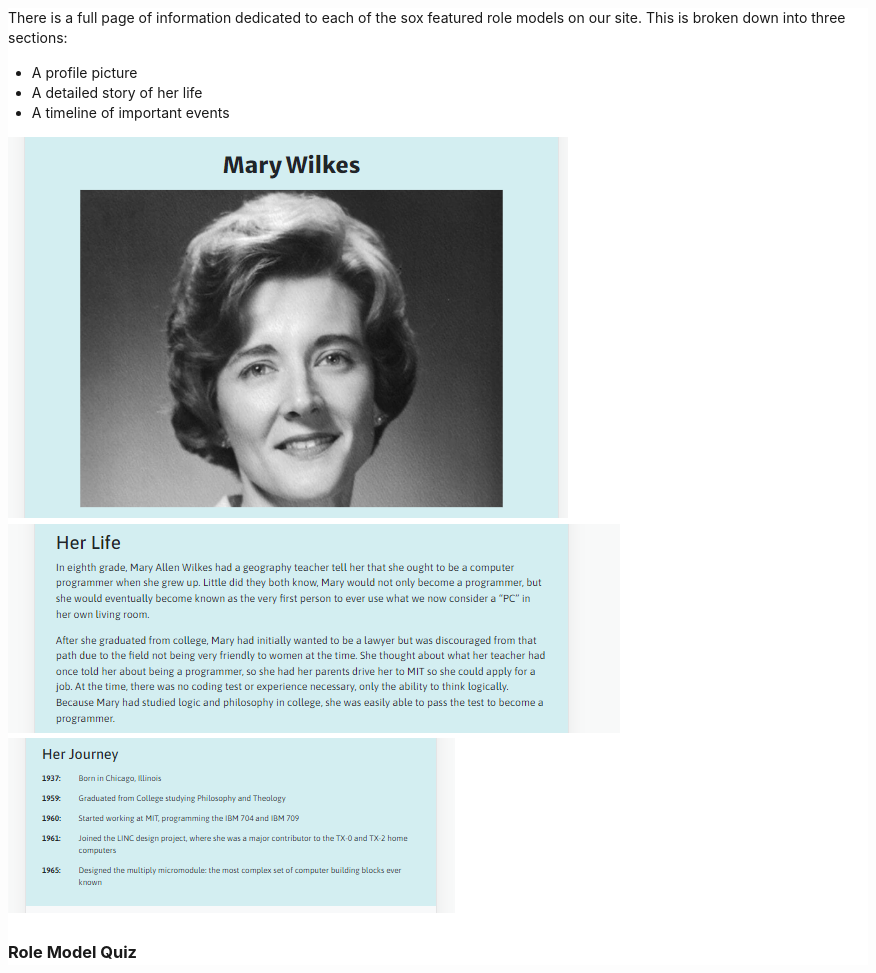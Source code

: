 There is a full page of information dedicated to each of the sox featured role models on our site. This is broken down into three sections:
* A profile picture
* A detailed story of her life
* A timeline of important events

![Profile Picture](assets/images/readme/rm-pic.png)
![Life Story](assets/images/readme/life.png)
![Timeline](assets/images/readme/journey.png)

### Role Model Quiz
